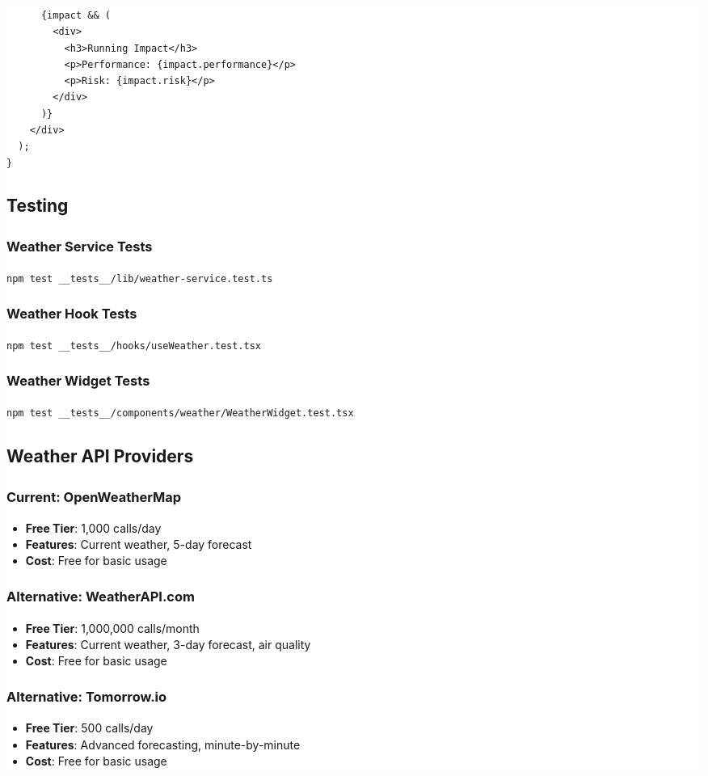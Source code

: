 ```tsx
      {impact && (
        <div>
          <h3>Running Impact</h3>
          <p>Performance: {impact.performance}</p>
          <p>Risk: {impact.risk}</p>
        </div>
      )}
    </div>
  );
}
```

## Testing

### Weather Service Tests

```bash
npm test __tests__/lib/weather-service.test.ts
```

### Weather Hook Tests

```bash
npm test __tests__/hooks/useWeather.test.tsx
```

### Weather Widget Tests

```bash
npm test __tests__/components/weather/WeatherWidget.test.tsx
```

## Weather API Providers

### Current: OpenWeatherMap

- **Free Tier**: 1,000 calls/day
- **Features**: Current weather, 5-day forecast
- **Cost**: Free for basic usage

### Alternative: WeatherAPI.com

- **Free Tier**: 1,000,000 calls/month
- **Features**: Current weather, 3-day forecast, air quality
- **Cost**: Free for basic usage

### Alternative: Tomorrow.io

- **Free Tier**: 500 calls/day
- **Features**: Advanced forecasting, minute-by-minute
- **Cost**: Free for basic usage
